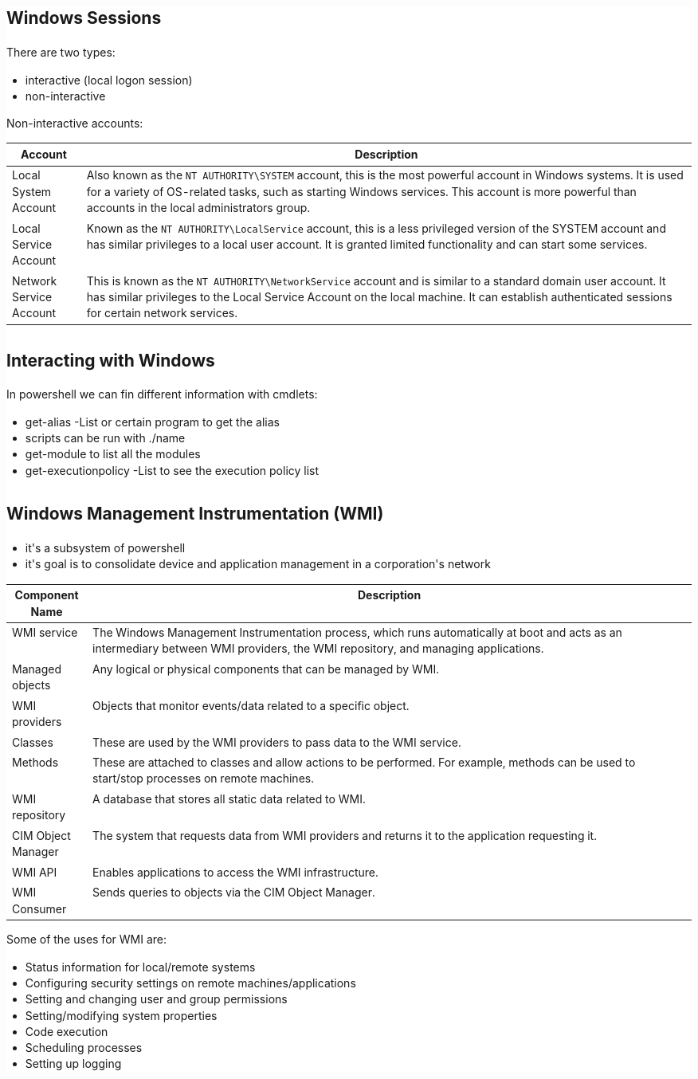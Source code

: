 ## Windows Sessions

There are two types:
- interactive (local logon session)
- non-interactive

Non-interactive accounts:

| **Account**             | **Description**                                                                                                                                                                                                                                                        |
| ----------------------- | ---------------------------------------------------------------------------------------------------------------------------------------------------------------------------------------------------------------------------------------------------------------------- |
| Local System Account    | Also known as the `NT AUTHORITY\SYSTEM` account, this is the most powerful account in Windows systems. It is used for a variety of OS-related tasks, such as starting Windows services. This account is more powerful than accounts in the local administrators group. |
| Local Service Account   | Known as the `NT AUTHORITY\LocalService` account, this is a less privileged version of the SYSTEM account and has similar privileges to a local user account. It is granted limited functionality and can start some services.                                         |
| Network Service Account | This is known as the `NT AUTHORITY\NetworkService` account and is similar to a standard domain user account. It has similar privileges to the Local Service Account on the local machine. It can establish authenticated sessions for certain network services.        |

## Interacting with Windows

In powershell we can fin different information with cmdlets:
- get-alias -List or certain program to get the alias
- scripts can be run with ./name
- get-module to list all the modules
- get-executionpolicy -List to see the execution policy list

## Windows Management Instrumentation (WMI)

- it's a subsystem of powershell
- it's goal is to consolidate device and application management in a corporation's network

| **Component Name** | **Description**                                                                                                                                                                    |
| ------------------ | ---------------------------------------------------------------------------------------------------------------------------------------------------------------------------------- |
| WMI service        | The Windows Management Instrumentation process, which runs automatically at boot and acts as an intermediary between WMI providers, the WMI repository, and managing applications. |
| Managed objects    | Any logical or physical components that can be managed by WMI.                                                                                                                     |
| WMI providers      | Objects that monitor events/data related to a specific object.                                                                                                                     |
| Classes            | These are used by the WMI providers to pass data to the WMI service.                                                                                                               |
| Methods            | These are attached to classes and allow actions to be performed. For example, methods can be used to start/stop processes on remote machines.                                      |
| WMI repository     | A database that stores all static data related to WMI.                                                                                                                             |
| CIM Object Manager | The system that requests data from WMI providers and returns it to the application requesting it.                                                                                  |
| WMI API            | Enables applications to access the WMI infrastructure.                                                                                                                             |
| WMI Consumer       | Sends queries to objects via the CIM Object Manager.                                                                                                                               |

Some of the uses for WMI are:
- Status information for local/remote systems
- Configuring security settings on remote machines/applications
- Setting and changing user and group permissions
- Setting/modifying system properties
- Code execution
- Scheduling processes
- Setting up logging
